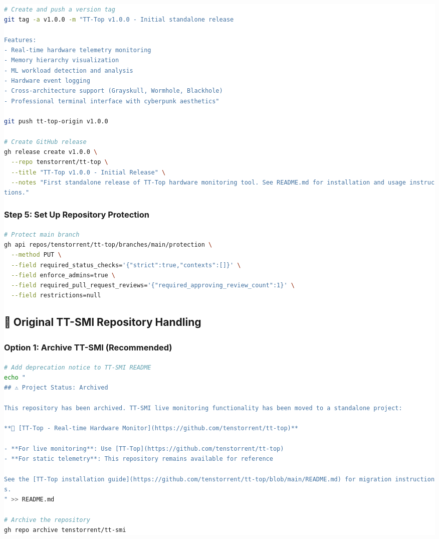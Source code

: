 ```bash
# Create and push a version tag
git tag -a v1.0.0 -m "TT-Top v1.0.0 - Initial standalone release

Features:
- Real-time hardware telemetry monitoring
- Memory hierarchy visualization
- ML workload detection and analysis
- Hardware event logging
- Cross-architecture support (Grayskull, Wormhole, Blackhole)
- Professional terminal interface with cyberpunk aesthetics"

git push tt-top-origin v1.0.0

# Create GitHub release
gh release create v1.0.0 \
  --repo tenstorrent/tt-top \
  --title "TT-Top v1.0.0 - Initial Release" \
  --notes "First standalone release of TT-Top hardware monitoring tool. See README.md for installation and usage instructions."
```

### Step 5: Set Up Repository Protection

```bash
# Protect main branch
gh api repos/tenstorrent/tt-top/branches/main/protection \
  --method PUT \
  --field required_status_checks='{"strict":true,"contexts":[]}' \
  --field enforce_admins=true \
  --field required_pull_request_reviews='{"required_approving_review_count":1}' \
  --field restrictions=null
```

## 📁 Original TT-SMI Repository Handling

### Option 1: Archive TT-SMI (Recommended)
```bash
# Add deprecation notice to TT-SMI README
echo "
## ⚠️ Project Status: Archived

This repository has been archived. TT-SMI live monitoring functionality has been moved to a standalone project:

**🚀 [TT-Top - Real-time Hardware Monitor](https://github.com/tenstorrent/tt-top)**

- **For live monitoring**: Use [TT-Top](https://github.com/tenstorrent/tt-top)
- **For static telemetry**: This repository remains available for reference

See the [TT-Top installation guide](https://github.com/tenstorrent/tt-top/blob/main/README.md) for migration instructions.
" >> README.md

# Archive the repository
gh repo archive tenstorrent/tt-smi
```
